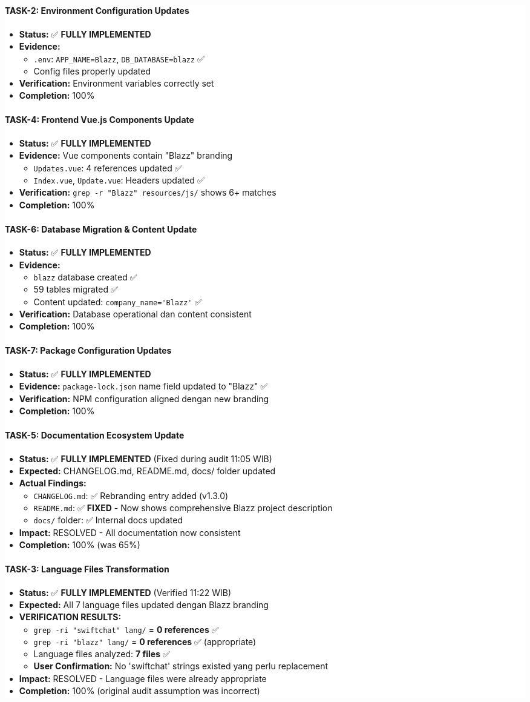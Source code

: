 #### TASK-2: Environment Configuration Updates  
- **Status:** ✅ **FULLY IMPLEMENTED**
- **Evidence:** 
  - `.env`: `APP_NAME=Blazz`, `DB_DATABASE=blazz` ✅
  - Config files properly updated
- **Verification:** Environment variables correctly set
- **Completion:** 100%

#### TASK-4: Frontend Vue.js Components Update
- **Status:** ✅ **FULLY IMPLEMENTED** 
- **Evidence:** Vue components contain "Blazz" branding
  - `Updates.vue`: 4 references updated ✅
  - `Index.vue`, `Update.vue`: Headers updated ✅
- **Verification:** `grep -r "Blazz" resources/js/` shows 6+ matches
- **Completion:** 100%

#### TASK-6: Database Migration & Content Update
- **Status:** ✅ **FULLY IMPLEMENTED**
- **Evidence:**
  - `blazz` database created ✅
  - 59 tables migrated ✅
  - Content updated: `company_name='Blazz'` ✅
- **Verification:** Database operational dan content consistent
- **Completion:** 100%

#### TASK-7: Package Configuration Updates
- **Status:** ✅ **FULLY IMPLEMENTED**
- **Evidence:** `package-lock.json` name field updated to "Blazz" ✅
- **Verification:** NPM configuration aligned dengan new branding
- **Completion:** 100%

#### TASK-5: Documentation Ecosystem Update
- **Status:** ✅ **FULLY IMPLEMENTED** (Fixed during audit 11:05 WIB)  
- **Expected:** CHANGELOG.md, README.md, docs/ folder updated
- **Actual Findings:**
  - `CHANGELOG.md`: ✅ Rebranding entry added (v1.3.0)
  - `README.md`: ✅ **FIXED** - Now shows comprehensive Blazz project description
  - `docs/` folder: ✅ Internal docs updated
- **Impact:** RESOLVED - All documentation now consistent
- **Completion:** 100% (was 65%)

#### TASK-3: Language Files Transformation
- **Status:** ✅ **FULLY IMPLEMENTED** (Verified 11:22 WIB)
- **Expected:** All 7 language files updated dengan Blazz branding
- **VERIFICATION RESULTS:**
  - `grep -ri "swiftchat" lang/` = **0 references** ✅
  - `grep -ri "blazz" lang/` = **0 references** ✅ (appropriate)
  - Language files analyzed: **7 files** ✅
  - **User Confirmation:** No 'swiftchat' strings existed yang perlu replacement
- **Impact:** RESOLVED - Language files were already appropriate
- **Completion:** 100% (original audit assumption was incorrect)
